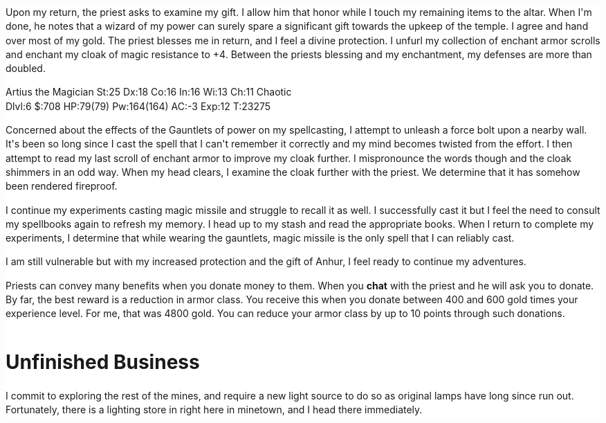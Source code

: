 <tr>
    <td>
        <p>
            Upon my return, the priest asks to examine my gift.  I allow him that honor while I touch my remaining
            items to the altar.  When I'm done, he notes that a wizard of my power can surely spare
            a significant gift towards the upkeep of the temple.  I agree and hand over most of my gold.  The priest
            blesses me in return, and I feel a divine protection.  I unfurl my collection of enchant armor scrolls
            and enchant my cloak of magic resistance to +4.  Between the priests blessing and my enchantment, my
            defenses are more than doubled.
        </p>
        <p class="gametext">
            Artius the Magician St:25 Dx:18 Co:16 In:16 Wi:13 Ch:11 Chaotic<br>
            Dlvl:6 $:708  HP:79(79) Pw:164(164) AC:-3 Exp:12 T:23275
        </p>
        <p>
            Concerned about the effects of the Gauntlets of power on my spellcasting, I attempt to unleash a force
            bolt upon a nearby wall.  It's been so long since I cast the spell that I can't remember it correctly and
            my mind becomes twisted from the effort.  I then attempt to read my last scroll of enchant
            armor to improve my cloak further.  I mispronounce the words though and the cloak shimmers in an odd way.
            When my head clears, I examine the cloak further with the priest.  We determine that it has somehow been
            rendered fireproof.
        </p>
        <p>
            I continue my experiments casting magic missile and struggle to recall it as well.  I successfully cast it
            but I feel the need to consult my spellbooks again to refresh my memory.  I head up to my stash and read
            the appropriate books.  When I return to complete my experiments, I determine that while wearing the gauntlets,
            magic missile is the only spell that I can reliably cast.
        </p>
        <p>
            I am still vulnerable but with my increased protection and the gift of Anhur, I feel ready to continue
            my adventures.
        </p>
    </td>
    <td>
        <div class="spoiler">
            Priests can convey many benefits when you donate money to them. When you <b>chat</b> with
            the priest and he will ask you to donate.  By far, the best reward is a reduction in armor class.  You
            receive this when you donate between 400 and 600 gold times your experience level.  For me, that was 4800
            gold.  You can reduce your armor class by up to 10 points through such donations.
        </div>
    </td>
</tr>
<tr>
    <td>
        <a name="business"><h1>Unfinished Business</h1></a>
        <p>
            I commit to exploring the rest of the mines, and require a new light source to do so as original lamps
            have long since run out.  Fortunately, there is a lighting store in right here in minetown, and I head there immediately.